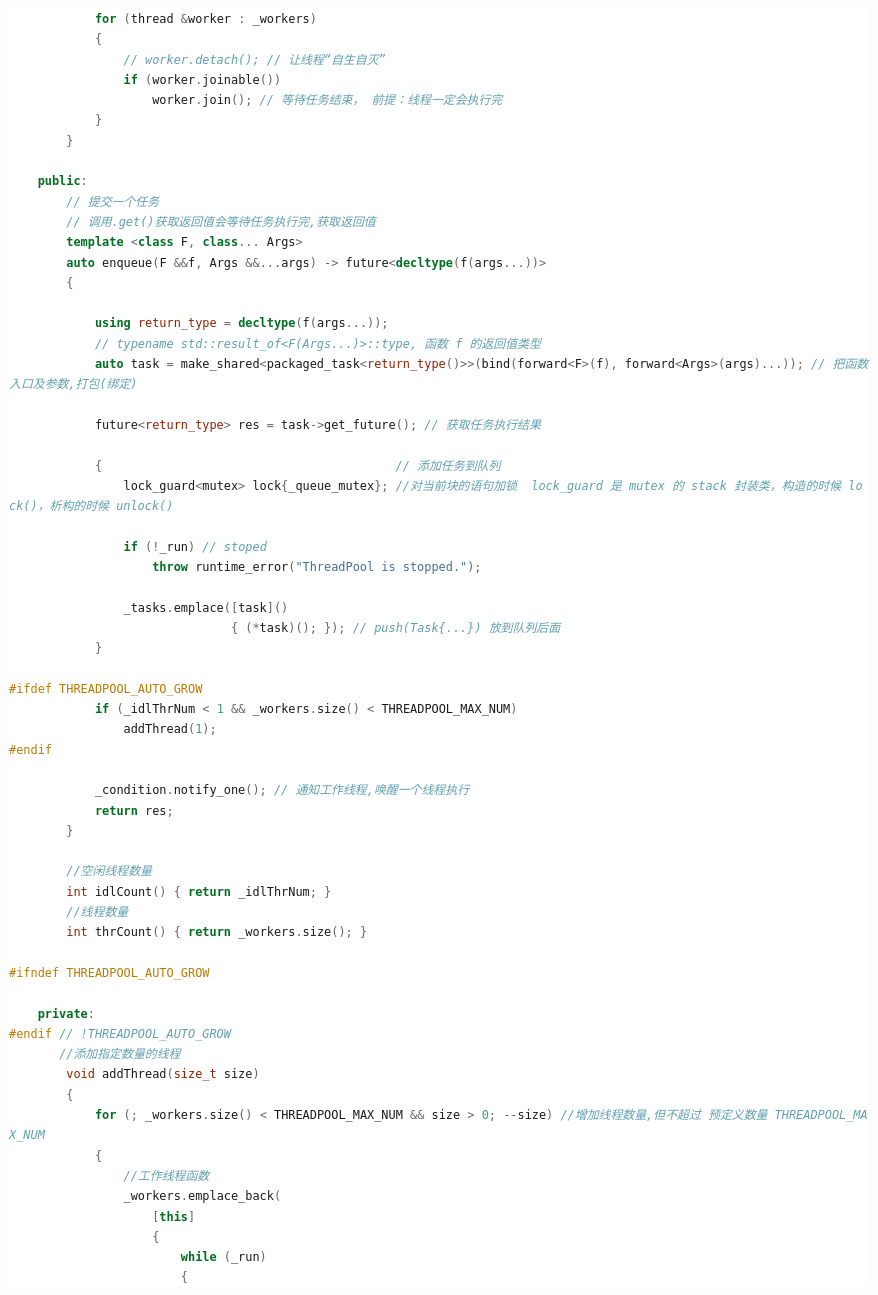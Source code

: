```c++
            for (thread &worker : _workers)
            {
                // worker.detach(); // 让线程“自生自灭”
                if (worker.joinable())
                    worker.join(); // 等待任务结束， 前提：线程一定会执行完
            }
        }

    public:
        // 提交一个任务
        // 调用.get()获取返回值会等待任务执行完,获取返回值
        template <class F, class... Args>
        auto enqueue(F &&f, Args &&...args) -> future<decltype(f(args...))>
        {

            using return_type = decltype(f(args...));
            // typename std::result_of<F(Args...)>::type, 函数 f 的返回值类型
            auto task = make_shared<packaged_task<return_type()>>(bind(forward<F>(f), forward<Args>(args)...)); // 把函数入口及参数,打包(绑定)

            future<return_type> res = task->get_future(); // 获取任务执行结果

            {                                         // 添加任务到队列
                lock_guard<mutex> lock{_queue_mutex}; //对当前块的语句加锁  lock_guard 是 mutex 的 stack 封装类，构造的时候 lock()，析构的时候 unlock()

                if (!_run) // stoped
                    throw runtime_error("ThreadPool is stopped.");

                _tasks.emplace([task]()
                               { (*task)(); }); // push(Task{...}) 放到队列后面
            }

#ifdef THREADPOOL_AUTO_GROW
            if (_idlThrNum < 1 && _workers.size() < THREADPOOL_MAX_NUM)
                addThread(1);
#endif

            _condition.notify_one(); // 通知工作线程,唤醒一个线程执行
            return res;
        }

        //空闲线程数量
        int idlCount() { return _idlThrNum; }
        //线程数量
        int thrCount() { return _workers.size(); }

#ifndef THREADPOOL_AUTO_GROW

    private:
#endif // !THREADPOOL_AUTO_GROW
       //添加指定数量的线程
        void addThread(size_t size)
        {
            for (; _workers.size() < THREADPOOL_MAX_NUM && size > 0; --size) //增加线程数量,但不超过 预定义数量 THREADPOOL_MAX_NUM
            {
                //工作线程函数
                _workers.emplace_back(
                    [this]
                    {
                        while (_run)
                        {
```